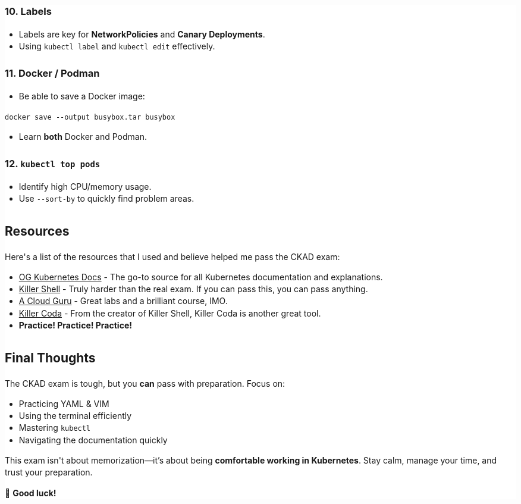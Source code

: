 ### 10. Labels
- Labels are key for **NetworkPolicies** and **Canary Deployments**.
- Using `kubectl label` and `kubectl edit` effectively.


### 11. Docker / Podman
- Be able to save a Docker image:
```
docker save --output busybox.tar busybox
```
- Learn **both** Docker and Podman.


### 12. `kubectl top pods`
- Identify high CPU/memory usage.
- Use `--sort-by` to quickly find problem areas.




## Resources


Here's a list of the resources that I used and believe helped me pass the CKAD exam:


- [OG Kubernetes Docs](https://kubernetes.io/) - The go-to source for all Kubernetes documentation and explanations.  
- [Killer Shell](https://killer.sh) - Truly harder than the real exam. If you can pass this, you can pass anything.  
- [A Cloud Guru](https://www.pluralsight.com/cloud-guru) - Great labs and a brilliant course, IMO.  
- [Killer Coda](https://killercoda.com/) - From the creator of Killer Shell, Killer Coda is another great tool.  
- **Practice! Practice! Practice!**  




## Final Thoughts
The CKAD exam is tough, but you **can** pass with preparation.
Focus on:
- Practicing YAML & VIM
- Using the terminal efficiently
- Mastering `kubectl`
- Navigating the documentation quickly


This exam isn't about memorization—it’s about being **comfortable working in Kubernetes**.
Stay calm, manage your time, and trust your preparation.


🚀 **Good luck!**